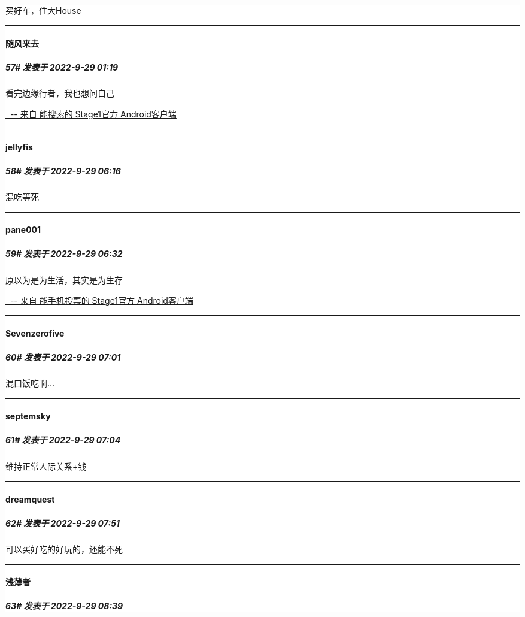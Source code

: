 买好车，住大House

*****

####  随风来去  
##### 57#       发表于 2022-9-29 01:19

看完边缘行者，我也想问自己

[  -- 来自 能搜索的 Stage1官方 Android客户端](https://www.coolapk.com/apk/140634)

*****

####  jellyfis  
##### 58#       发表于 2022-9-29 06:16

混吃等死

*****

####  pane001  
##### 59#       发表于 2022-9-29 06:32

原以为是为生活，其实是为生存

[  -- 来自 能手机投票的 Stage1官方 Android客户端](https://www.coolapk.com/apk/140634)

*****

####  Sevenzerofive  
##### 60#       发表于 2022-9-29 07:01

混口饭吃啊…



*****

####  septemsky  
##### 61#       发表于 2022-9-29 07:04

维持正常人际关系+钱



*****

####  dreamquest  
##### 62#       发表于 2022-9-29 07:51

可以买好吃的好玩的，还能不死



*****

####  浅薄者  
##### 63#       发表于 2022-9-29 08:39
